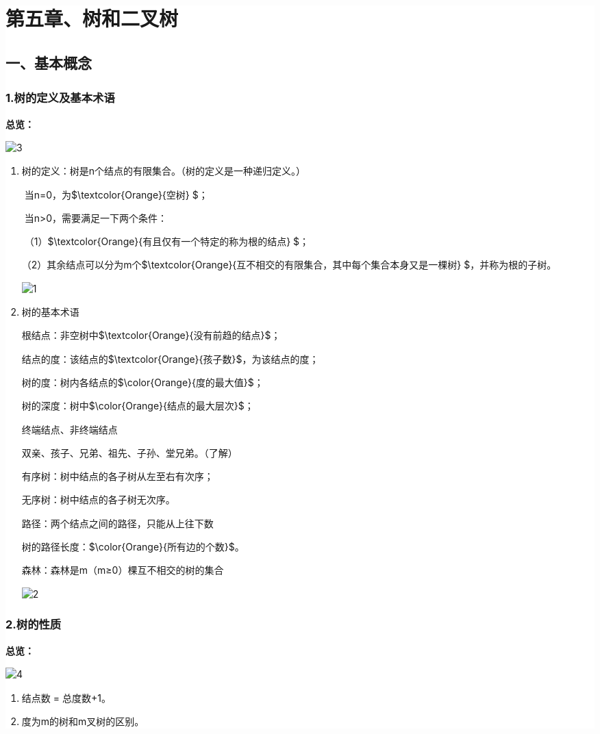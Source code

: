 # 第五章、树和二叉树

## 一、基本概念

### 1.树的定义及基本术语

**总览：**

![3](https://gitee.com/hot-ah/img/raw/master/data_struct/5/3.png)


1. 树的定义：树是n个结点的有限集合。（树的定义是一种递归定义。）

   ​	当n=0，为$\textcolor{Orange}{空树} $；

   ​	当n>0，需要满足一下两个条件：

   ​		（1）$\textcolor{Orange}{有且仅有一个特定的称为根的结点} $；

   ​		（2）其余结点可以分为m个$\textcolor{Orange}{互不相交的有限集合，其中每个集合本身又是一棵树} $，并称为根的子树。

   ![1](https://gitee.com/hot-ah/img/raw/master/data_struct/5/1.png)

2. 树的基本术语

   根结点：非空树中$\textcolor{Orange}{没有前趋的结点}$；

   结点的度：该结点的$\textcolor{Orange}{孩子数}$，为该结点的度；

   树的度：树内各结点的$\color{Orange}{度的最大值}$​​​​​；

   树的深度：树中$\color{Orange}{结点的最大层次}$​​；

   终端结点、非终端结点

   双亲、孩子、兄弟、祖先、子孙、堂兄弟。（了解）

   有序树：树中结点的各子树从左至右有次序；

   无序树：树中结点的各子树无次序。

   路径：两个结点之间的路径，只能从上往下数

   树的路径长度：$\color{Orange}{所有边的个数}$​。

   森林：森林是m（m≥0）棵互不相交的树的集合

   ![2](https://gitee.com/hot-ah/img/raw/master/data_struct/5/2.png)

### 2.树的性质

**总览：**

![4](https://gitee.com/hot-ah/img/raw/master/data_struct/5/4.png)

1. 结点数 = 总度数+1。

2. 度为m的树和m叉树的区别。
